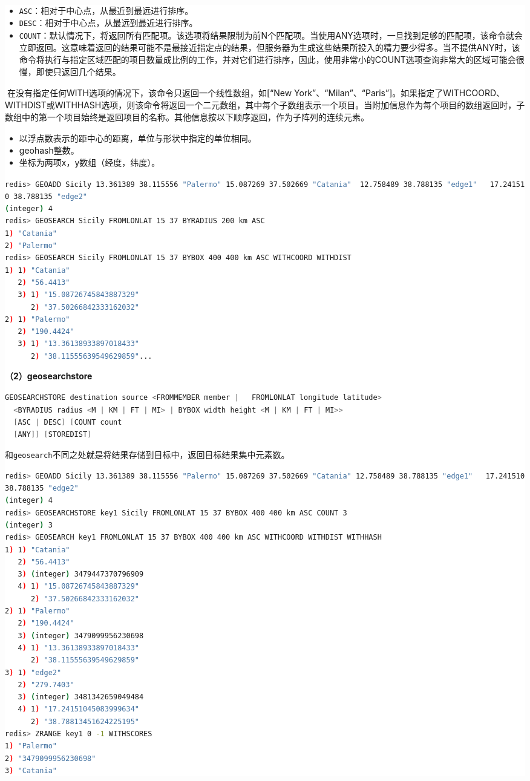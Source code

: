 - `ASC`：相对于中心点，从最近到最远进行排序。
- `DESC`：相对于中心点，从最远到最近进行排序。
- `COUNT`：默认情况下，将返回所有匹配项。该选项将结果限制为前N个匹配项。当使用ANY选项时，一旦找到足够的匹配项，该命令就会立即返回。这意味着返回的结果可能不是最接近指定点的结果，但服务器为生成这些结果所投入的精力要少得多。当不提供ANY时，该命令将执行与指定区域匹配的项目数量成比例的工作，并对它们进行排序，因此，使用非常小的COUNT选项查询非常大的区域可能会很慢，即使只返回几个结果。

​		在没有指定任何WITH选项的情况下，该命令只返回一个线性数组，如[“New York”、“Milan”、“Paris”]。如果指定了WITHCOORD、WITHDIST或WITHHASH选项，则该命令将返回一个二元数组，其中每个子数组表示一个项目。当附加信息作为每个项目的数组返回时，子数组中的第一个项目始终是返回项目的名称。其他信息按以下顺序返回，作为子阵列的连续元素。

- 以浮点数表示的距中心的距离，单位与形状中指定的单位相同。
- geohash整数。
- 坐标为两项x，y数组（经度，纬度）。

```bash
redis> GEOADD Sicily 13.361389 38.115556 "Palermo" 15.087269 37.502669 "Catania"  12.758489 38.788135 "edge1"   17.241510 38.788135 "edge2"
(integer) 4
redis> GEOSEARCH Sicily FROMLONLAT 15 37 BYRADIUS 200 km ASC
1) "Catania"
2) "Palermo"
redis> GEOSEARCH Sicily FROMLONLAT 15 37 BYBOX 400 400 km ASC WITHCOORD WITHDIST
1) 1) "Catania"
   2) "56.4413"
   3) 1) "15.08726745843887329"
      2) "37.50266842333162032"
2) 1) "Palermo"
   2) "190.4424"
   3) 1) "13.36138933897018433"
      2) "38.11555639549629859"...
```

**（2）geosearchstore** <span id="geosearchstore"> </span>

```c
GEOSEARCHSTORE destination source <FROMMEMBER member |   FROMLONLAT longitude latitude> 
  <BYRADIUS radius <M | KM | FT | MI> | BYBOX width height <M | KM | FT | MI>> 
  [ASC | DESC] [COUNT count
  [ANY]] [STOREDIST]
```

​		和`geosearch`不同之处就是将结果存储到目标中，返回目标结果集中元素数。

```bash
redis> GEOADD Sicily 13.361389 38.115556 "Palermo" 15.087269 37.502669 "Catania" 12.758489 38.788135 "edge1"   17.241510 38.788135 "edge2"
(integer) 4
redis> GEOSEARCHSTORE key1 Sicily FROMLONLAT 15 37 BYBOX 400 400 km ASC COUNT 3
(integer) 3
redis> GEOSEARCH key1 FROMLONLAT 15 37 BYBOX 400 400 km ASC WITHCOORD WITHDIST WITHHASH
1) 1) "Catania"
   2) "56.4413"
   3) (integer) 3479447370796909
   4) 1) "15.08726745843887329"
      2) "37.50266842333162032"
2) 1) "Palermo"
   2) "190.4424"
   3) (integer) 3479099956230698
   4) 1) "13.36138933897018433"
      2) "38.11555639549629859"
3) 1) "edge2"
   2) "279.7403"
   3) (integer) 3481342659049484
   4) 1) "17.24151045083999634"
      2) "38.78813451624225195"
redis> ZRANGE key1 0 -1 WITHSCORES
1) "Palermo"
2) "3479099956230698"
3) "Catania"
```